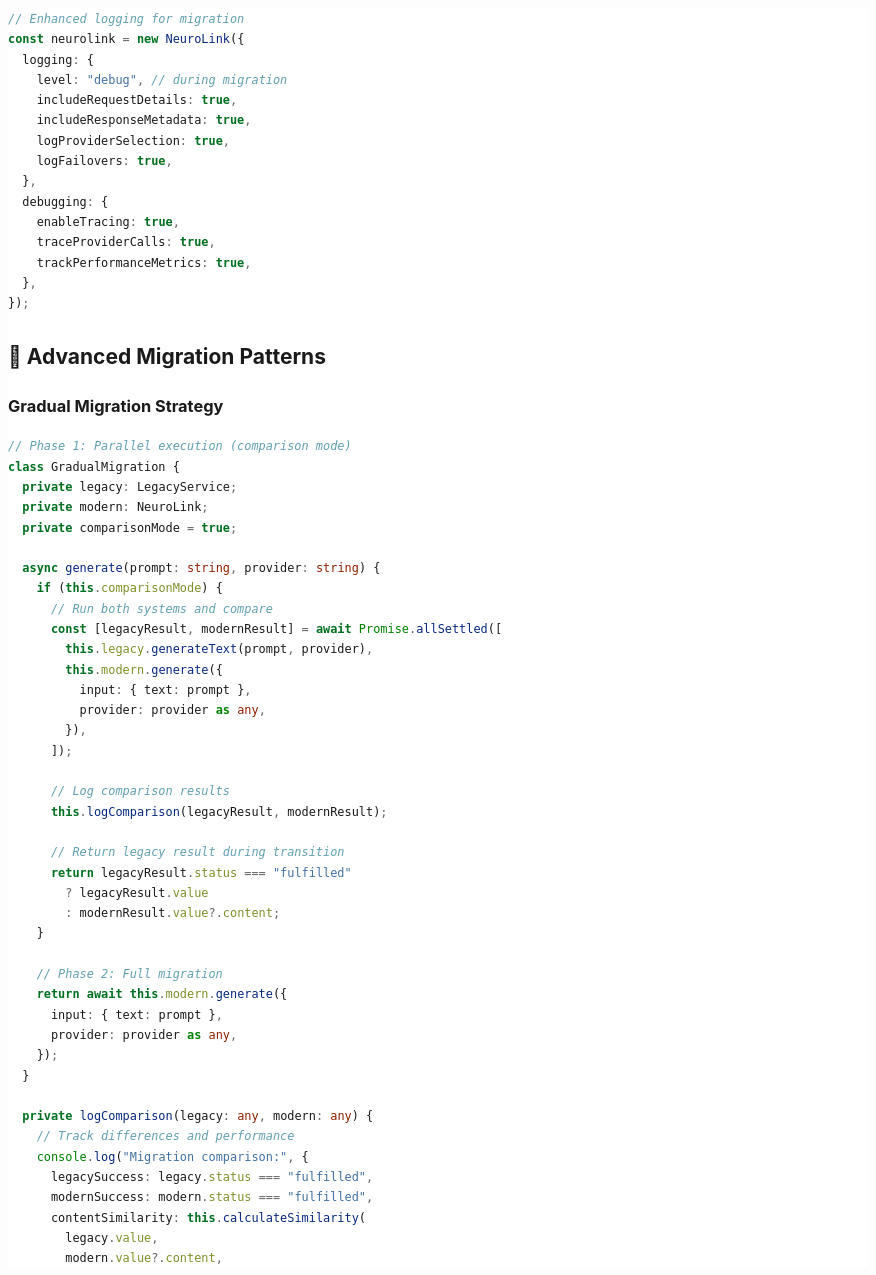 ```typescript
// Enhanced logging for migration
const neurolink = new NeuroLink({
  logging: {
    level: "debug", // during migration
    includeRequestDetails: true,
    includeResponseMetadata: true,
    logProviderSelection: true,
    logFailovers: true,
  },
  debugging: {
    enableTracing: true,
    traceProviderCalls: true,
    trackPerformanceMetrics: true,
  },
});
```

## 🚀 Advanced Migration Patterns

### Gradual Migration Strategy

```typescript
// Phase 1: Parallel execution (comparison mode)
class GradualMigration {
  private legacy: LegacyService;
  private modern: NeuroLink;
  private comparisonMode = true;

  async generate(prompt: string, provider: string) {
    if (this.comparisonMode) {
      // Run both systems and compare
      const [legacyResult, modernResult] = await Promise.allSettled([
        this.legacy.generateText(prompt, provider),
        this.modern.generate({
          input: { text: prompt },
          provider: provider as any,
        }),
      ]);

      // Log comparison results
      this.logComparison(legacyResult, modernResult);

      // Return legacy result during transition
      return legacyResult.status === "fulfilled"
        ? legacyResult.value
        : modernResult.value?.content;
    }

    // Phase 2: Full migration
    return await this.modern.generate({
      input: { text: prompt },
      provider: provider as any,
    });
  }

  private logComparison(legacy: any, modern: any) {
    // Track differences and performance
    console.log("Migration comparison:", {
      legacySuccess: legacy.status === "fulfilled",
      modernSuccess: modern.status === "fulfilled",
      contentSimilarity: this.calculateSimilarity(
        legacy.value,
        modern.value?.content,
```